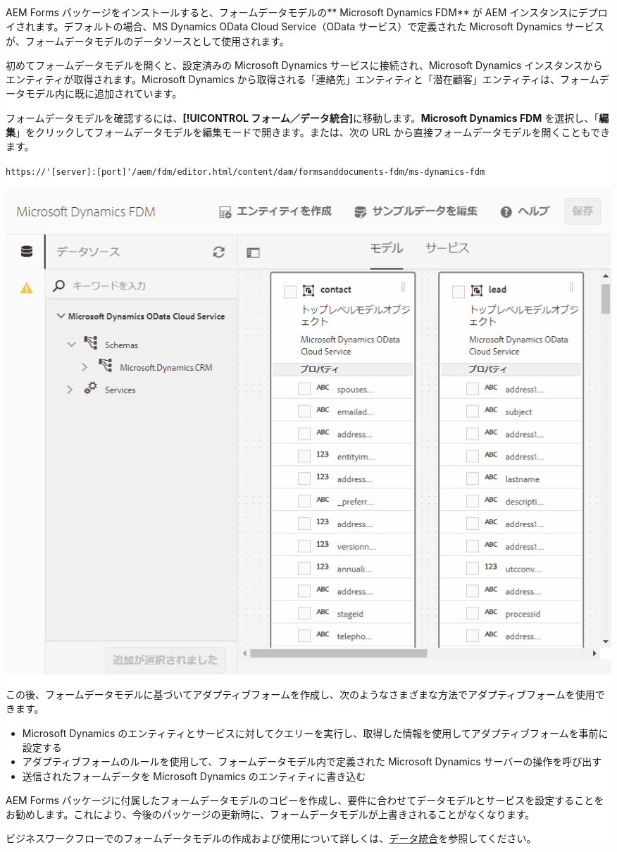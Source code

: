 AEM Forms パッケージをインストールすると、フォームデータモデルの&#x200B;** Microsoft Dynamics FDM** が AEM インスタンスにデプロイされます。デフォルトの場合、MS Dynamics OData Cloud Service（OData サービス）で定義された Microsoft Dynamics サービスが、フォームデータモデルのデータソースとして使用されます。 

初めてフォームデータモデルを開くと、設定済みの Microsoft Dynamics サービスに接続され、Microsoft Dynamics インスタンスからエンティティが取得されます。Microsoft Dynamics から取得される「連絡先」エンティティと「潜在顧客」エンティティは、フォームデータモデル内に既に追加されています。

フォームデータモデルを確認するには、**[!UICONTROL フォーム／データ統合]**&#x200B;に移動します。**Microsoft Dynamics FDM** を選択し、「**編集**」をクリックしてフォームデータモデルを編集モードで開きます。または、次の URL から直接フォームデータモデルを開くこともできます。

`https://'[server]:[port]'/aem/fdm/editor.html/content/dam/formsanddocuments-fdm/ms-dynamics-fdm`

![default-fdm-1](assets/default-fdm-1.png)

この後、フォームデータモデルに基づいてアダプティブフォームを作成し、次のようなさまざまな方法でアダプティブフォームを使用できます。

* Microsoft Dynamics のエンティティとサービスに対してクエリーを実行し、取得した情報を使用してアダプティブフォームを事前に設定する
* アダプティブフォームのルールを使用して、フォームデータモデル内で定義された Microsoft Dynamics サーバーの操作を呼び出す
* 送信されたフォームデータを Microsoft Dynamics のエンティティに書き込む

AEM Forms パッケージに付属したフォームデータモデルのコピーを作成し、要件に合わせてデータモデルとサービスを設定することをお勧めします。これにより、今後のパッケージの更新時に、フォームデータモデルが上書きされることがなくなります。

ビジネスワークフローでのフォームデータモデルの作成および使用について詳しくは、[データ統合](../../forms/using/data-integration.md)を参照してください。
